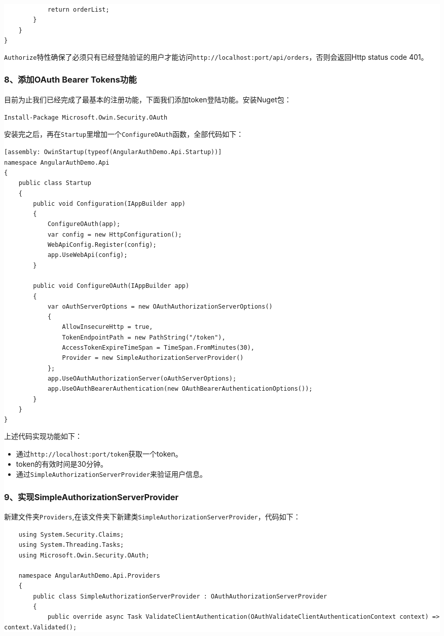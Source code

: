                 return orderList;
            }
        }
    }
`Authorize`特性确保了必须只有已经登陆验证的用户才能访问`http://localhost:port/api/orders`，否则会返回Http status code 401。
### 8、添加OAuth Bearer Tokens功能
目前为止我们已经完成了最基本的注册功能，下面我们添加token登陆功能。安装Nuget包：

    Install-Package Microsoft.Owin.Security.OAuth
安装完之后，再在`Startup`里增加一个`ConfigureOAuth`函数，全部代码如下：

    
    [assembly: OwinStartup(typeof(AngularAuthDemo.Api.Startup))]
    namespace AngularAuthDemo.Api
    {
        public class Startup
        {
            public void Configuration(IAppBuilder app)
            {
                ConfigureOAuth(app);
                var config = new HttpConfiguration();
                WebApiConfig.Register(config);
                app.UseWebApi(config);
            }
    
            public void ConfigureOAuth(IAppBuilder app)
            {
                var oAuthServerOptions = new OAuthAuthorizationServerOptions()
                {
                    AllowInsecureHttp = true,
                    TokenEndpointPath = new PathString("/token"),
                    AccessTokenExpireTimeSpan = TimeSpan.FromMinutes(30),
                    Provider = new SimpleAuthorizationServerProvider()
                };
                app.UseOAuthAuthorizationServer(oAuthServerOptions);
                app.UseOAuthBearerAuthentication(new OAuthBearerAuthenticationOptions());
            }
        }
    }
上述代码实现功能如下：

 - 通过`http://localhost:port/token`获取一个token。
 - token的有效时间是30分钟。
 - 通过`SimpleAuthorizationServerProvider`来验证用户信息。
 
### 9、实现SimpleAuthorizationServerProvider
新建文件夹`Providers`,在该文件夹下新建类`SimpleAuthorizationServerProvider`，代码如下：

        using System.Security.Claims;
        using System.Threading.Tasks;
        using Microsoft.Owin.Security.OAuth;
    
        namespace AngularAuthDemo.Api.Providers
        {
            public class SimpleAuthorizationServerProvider : OAuthAuthorizationServerProvider
            {
                public override async Task ValidateClientAuthentication(OAuthValidateClientAuthenticationContext context) => context.Validated();
        

  [1]: https://github.com/Just1n/AngularAuthByAspNetWebApiDemo
  [2]: http://just1n.net/2015/11/angular-minimal-login-with-token-by-aspnetwebapi-part1
  [3]: http://www.asp.net/web-api
  [4]: https://angularjs.org/
  [5]: http://www.ruanyifeng.com/blog/2014/05/oauth_2_0.html
  [6]: http://ww3.sinaimg.cn/large/655f1de0gw1ey0n78ji2bj20rc0lbn23.jpg
  [7]: https://chrome.google.com/webstore/detail/postman/fhbjgbiflinjbdggehcddcbncdddomop?utm_source=chrome-app-launcher-info-dialog
  [8]: http://ww3.sinaimg.cn/large/655f1de0gw1ey0r3iiio1j207305y0tn.jpg
  [9]: http://www.cnblogs.com/jesse2013/p/aspnet-identity-claims-based-authentication-and-owin.html
  [10]: https://developer.mozilla.org/en-US/docs/Web/HTTP/Access_control_CORS
  [11]: https://chrome.google.com/webstore/detail/postman/fhbjgbiflinjbdggehcddcbncdddomop?utm_source=chrome-app-launcher-info-dialog